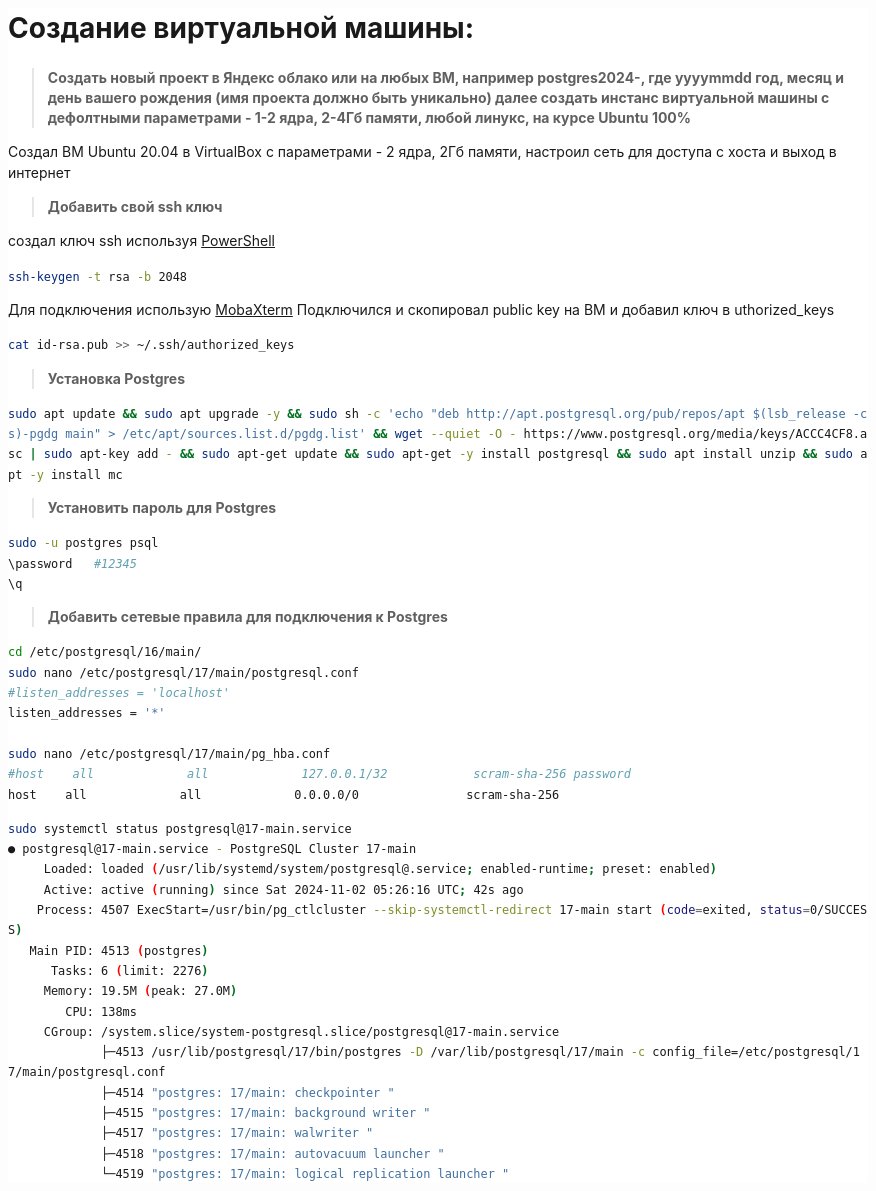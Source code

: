# Создание виртуальной машины: 

> **Cоздать новый проект в Яндекс облако или на любых ВМ, например postgres2024-, где yyyymmdd год, месяц и день вашего рождения (имя проекта должно быть уникально)
далее создать инстанс виртуальной машины с дефолтными параметрами - 1-2 ядра, 2-4Гб памяти, любой линукс, на курсе Ubuntu 100%**

Создал ВМ Ubuntu 20.04 в VirtualBox с параметрами - 2 ядра, 2Гб памяти, настроил сеть для доступа с хоста и выход в интернет

>  **Добавить свой ssh ключ**

создал ключ ssh используя <u>PowerShell</u>
```sh
ssh-keygen -t rsa -b 2048
```
Для подключения использую <u>MobaXterm</u>
Подключился и скопировал  public key на ВМ и добавил ключ в uthorized_keys
```sh
cat id-rsa.pub >> ~/.ssh/authorized_keys
```
> **Установка Postgres**
```sh
sudo apt update && sudo apt upgrade -y && sudo sh -c 'echo "deb http://apt.postgresql.org/pub/repos/apt $(lsb_release -cs)-pgdg main" > /etc/apt/sources.list.d/pgdg.list' && wget --quiet -O - https://www.postgresql.org/media/keys/ACCC4CF8.asc | sudo apt-key add - && sudo apt-get update && sudo apt-get -y install postgresql && sudo apt install unzip && sudo apt -y install mc
```

> **Установить пароль для Postgres**
```sh
sudo -u postgres psql
\password   #12345
\q
```

> **Добавить сетевые правила для подключения к Postgres**
```sh
cd /etc/postgresql/16/main/
sudo nano /etc/postgresql/17/main/postgresql.conf
#listen_addresses = 'localhost'
listen_addresses = '*'

sudo nano /etc/postgresql/17/main/pg_hba.conf
#host    all             all             127.0.0.1/32            scram-sha-256 password
host    all             all             0.0.0.0/0               scram-sha-256 
```

```sh
sudo systemctl status postgresql@17-main.service
● postgresql@17-main.service - PostgreSQL Cluster 17-main
     Loaded: loaded (/usr/lib/systemd/system/postgresql@.service; enabled-runtime; preset: enabled)
     Active: active (running) since Sat 2024-11-02 05:26:16 UTC; 42s ago
    Process: 4507 ExecStart=/usr/bin/pg_ctlcluster --skip-systemctl-redirect 17-main start (code=exited, status=0/SUCCESS)
   Main PID: 4513 (postgres)
      Tasks: 6 (limit: 2276)
     Memory: 19.5M (peak: 27.0M)
        CPU: 138ms
     CGroup: /system.slice/system-postgresql.slice/postgresql@17-main.service
             ├─4513 /usr/lib/postgresql/17/bin/postgres -D /var/lib/postgresql/17/main -c config_file=/etc/postgresql/17/main/postgresql.conf
             ├─4514 "postgres: 17/main: checkpointer "
             ├─4515 "postgres: 17/main: background writer "
             ├─4517 "postgres: 17/main: walwriter "
             ├─4518 "postgres: 17/main: autovacuum launcher "
             └─4519 "postgres: 17/main: logical replication launcher "
```